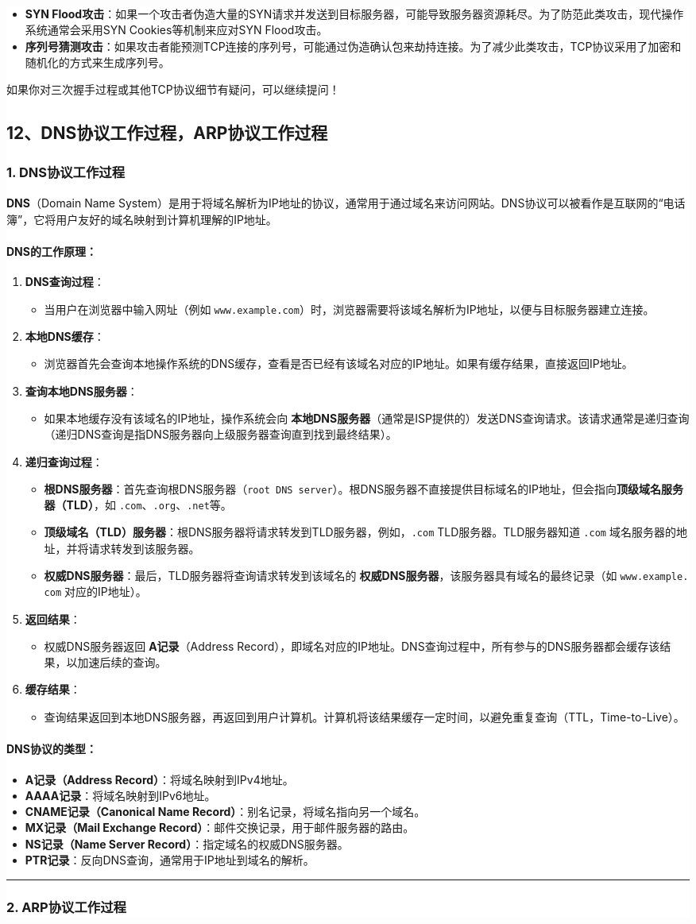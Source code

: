 - **SYN Flood攻击**：如果一个攻击者伪造大量的SYN请求并发送到目标服务器，可能导致服务器资源耗尽。为了防范此类攻击，现代操作系统通常会采用SYN Cookies等机制来应对SYN Flood攻击。
- **序列号猜测攻击**：如果攻击者能预测TCP连接的序列号，可能通过伪造确认包来劫持连接。为了减少此类攻击，TCP协议采用了加密和随机化的方式来生成序列号。

如果你对三次握手过程或其他TCP协议细节有疑问，可以继续提问！


## 12、DNS协议工作过程，ARP协议工作过程

### **1. DNS协议工作过程**

**DNS**（Domain Name System）是用于将域名解析为IP地址的协议，通常用于通过域名来访问网站。DNS协议可以被看作是互联网的“电话簿”，它将用户友好的域名映射到计算机理解的IP地址。

#### **DNS的工作原理**：

1. **DNS查询过程**：
   
   - 当用户在浏览器中输入网址（例如 `www.example.com`）时，浏览器需要将该域名解析为IP地址，以便与目标服务器建立连接。

2. **本地DNS缓存**：
   
   - 浏览器首先会查询本地操作系统的DNS缓存，查看是否已经有该域名对应的IP地址。如果有缓存结果，直接返回IP地址。

3. **查询本地DNS服务器**：
   
   - 如果本地缓存没有该域名的IP地址，操作系统会向 **本地DNS服务器**（通常是ISP提供的）发送DNS查询请求。该请求通常是递归查询（递归DNS查询是指DNS服务器向上级服务器查询直到找到最终结果）。

4. **递归查询过程**：
   
   - **根DNS服务器**：首先查询根DNS服务器（`root DNS server`）。根DNS服务器不直接提供目标域名的IP地址，但会指向**顶级域名服务器（TLD）**，如 `.com`、`.org`、`.net`等。
   
   - **顶级域名（TLD）服务器**：根DNS服务器将请求转发到TLD服务器，例如，`.com` TLD服务器。TLD服务器知道 `.com` 域名服务器的地址，并将请求转发到该服务器。
   
   - **权威DNS服务器**：最后，TLD服务器将查询请求转发到该域名的 **权威DNS服务器**，该服务器具有域名的最终记录（如 `www.example.com` 对应的IP地址）。

5. **返回结果**：
   
   - 权威DNS服务器返回 **A记录**（Address Record），即域名对应的IP地址。DNS查询过程中，所有参与的DNS服务器都会缓存该结果，以加速后续的查询。

6. **缓存结果**：
   
   - 查询结果返回到本地DNS服务器，再返回到用户计算机。计算机将该结果缓存一定时间，以避免重复查询（TTL，Time-to-Live）。

#### **DNS协议的类型**：

- **A记录（Address Record）**：将域名映射到IPv4地址。
- **AAAA记录**：将域名映射到IPv6地址。
- **CNAME记录（Canonical Name Record）**：别名记录，将域名指向另一个域名。
- **MX记录（Mail Exchange Record）**：邮件交换记录，用于邮件服务器的路由。
- **NS记录（Name Server Record）**：指定域名的权威DNS服务器。
- **PTR记录**：反向DNS查询，通常用于IP地址到域名的解析。

---

### **2. ARP协议工作过程**
